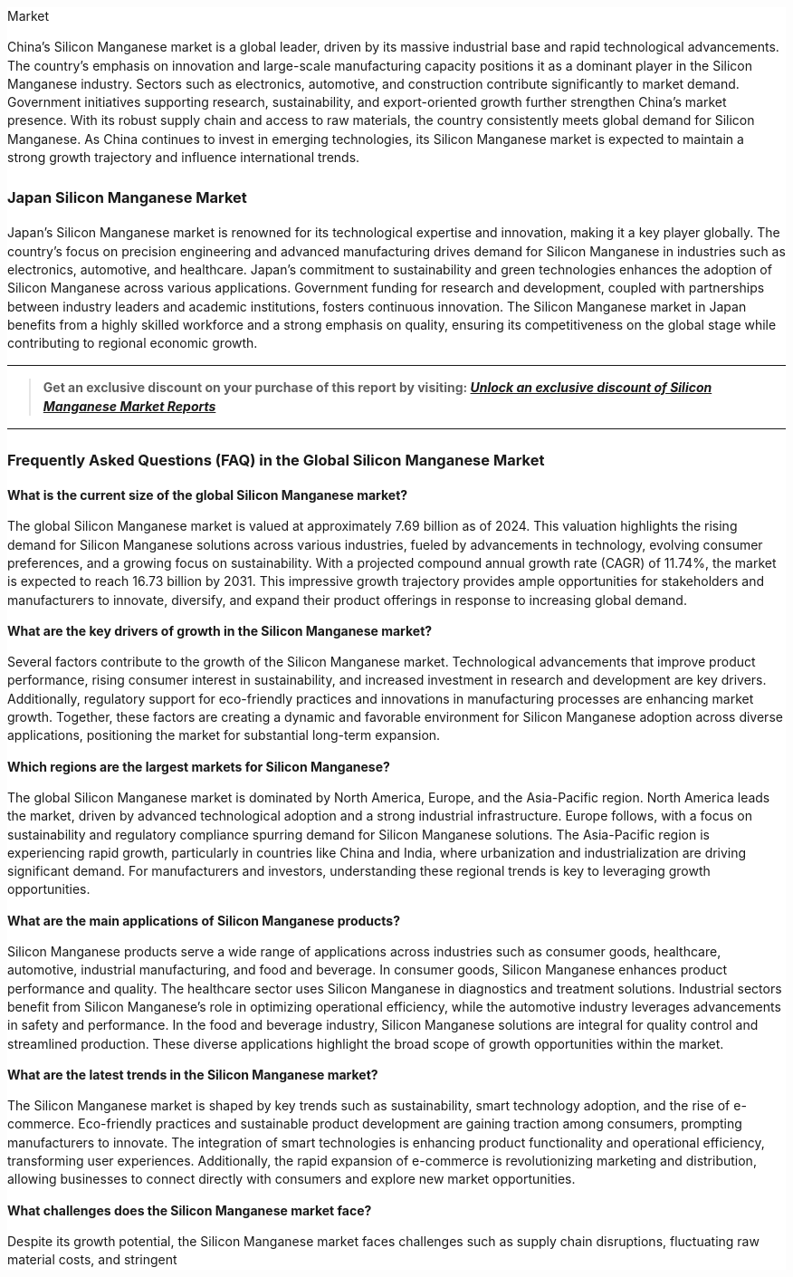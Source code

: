 Market</h3><p>China&rsquo;s Silicon Manganese market is a global leader, driven by its massive industrial base and rapid technological advancements. The country&rsquo;s emphasis on innovation and large-scale manufacturing capacity positions it as a dominant player in the Silicon Manganese industry. Sectors such as electronics, automotive, and construction contribute significantly to market demand. Government initiatives supporting research, sustainability, and export-oriented growth further strengthen China&rsquo;s market presence. With its robust supply chain and access to raw materials, the country consistently meets global demand for Silicon Manganese. As China continues to invest in emerging technologies, its Silicon Manganese market is expected to maintain a strong growth trajectory and influence international trends.</p><h3>Japan Silicon Manganese Market</h3><p>Japan&rsquo;s Silicon Manganese market is renowned for its technological expertise and innovation, making it a key player globally. The country&rsquo;s focus on precision engineering and advanced manufacturing drives demand for Silicon Manganese in industries such as electronics, automotive, and healthcare. Japan&rsquo;s commitment to sustainability and green technologies enhances the adoption of Silicon Manganese across various applications. Government funding for research and development, coupled with partnerships between industry leaders and academic institutions, fosters continuous innovation. The Silicon Manganese market in Japan benefits from a highly skilled workforce and a strong emphasis on quality, ensuring its competitiveness on the global stage while contributing to regional economic growth.</p><hr /><blockquote><p><strong>Get an exclusive discount on your purchase of this report by visiting: <em><a href="://marketresearchpulse.com/ask-for-discount/12915?utm_source=Github&amp;utm_medium=0115">Unlock an exclusive discount of Silicon Manganese Market Reports</a></em>&nbsp;</strong></p></blockquote><hr /><h3>Frequently Asked Questions (FAQ) in the Global Silicon Manganese Market</h3><p><strong>What is the current size of the global Silicon Manganese market?</strong></p><p>The global Silicon Manganese market is valued at approximately 7.69 billion as of 2024. This valuation highlights the rising demand for Silicon Manganese solutions across various industries, fueled by advancements in technology, evolving consumer preferences, and a growing focus on sustainability. With a projected compound annual growth rate (CAGR) of 11.74%, the market is expected to reach 16.73 billion by 2031. This impressive growth trajectory provides ample opportunities for stakeholders and manufacturers to innovate, diversify, and expand their product offerings in response to increasing global demand.</p><p><strong>What are the key drivers of growth in the Silicon Manganese market?</strong></p><p>Several factors contribute to the growth of the Silicon Manganese market. Technological advancements that improve product performance, rising consumer interest in sustainability, and increased investment in research and development are key drivers. Additionally, regulatory support for eco-friendly practices and innovations in manufacturing processes are enhancing market growth. Together, these factors are creating a dynamic and favorable environment for Silicon Manganese adoption across diverse applications, positioning the market for substantial long-term expansion.</p><p><strong>Which regions are the largest markets for Silicon Manganese?</strong></p><p>The global Silicon Manganese market is dominated by North America, Europe, and the Asia-Pacific region. North America leads the market, driven by advanced technological adoption and a strong industrial infrastructure. Europe follows, with a focus on sustainability and regulatory compliance spurring demand for Silicon Manganese solutions. The Asia-Pacific region is experiencing rapid growth, particularly in countries like China and India, where urbanization and industrialization are driving significant demand. For manufacturers and investors, understanding these regional trends is key to leveraging growth opportunities.</p><p><strong>What are the main applications of Silicon Manganese products?</strong></p><p>Silicon Manganese products serve a wide range of applications across industries such as consumer goods, healthcare, automotive, industrial manufacturing, and food and beverage. In consumer goods, Silicon Manganese enhances product performance and quality. The healthcare sector uses Silicon Manganese in diagnostics and treatment solutions. Industrial sectors benefit from Silicon Manganese&rsquo;s role in optimizing operational efficiency, while the automotive industry leverages advancements in safety and performance. In the food and beverage industry, Silicon Manganese solutions are integral for quality control and streamlined production. These diverse applications highlight the broad scope of growth opportunities within the market.</p><p><strong>What are the latest trends in the Silicon Manganese market?</strong></p><p>The Silicon Manganese market is shaped by key trends such as sustainability, smart technology adoption, and the rise of e-commerce. Eco-friendly practices and sustainable product development are gaining traction among consumers, prompting manufacturers to innovate. The integration of smart technologies is enhancing product functionality and operational efficiency, transforming user experiences. Additionally, the rapid expansion of e-commerce is revolutionizing marketing and distribution, allowing businesses to connect directly with consumers and explore new market opportunities.</p><p><strong>What challenges does the Silicon Manganese market face?</strong></p><p>Despite its growth potential, the Silicon Manganese market faces challenges such as supply chain disruptions, fluctuating raw material costs, and stringent